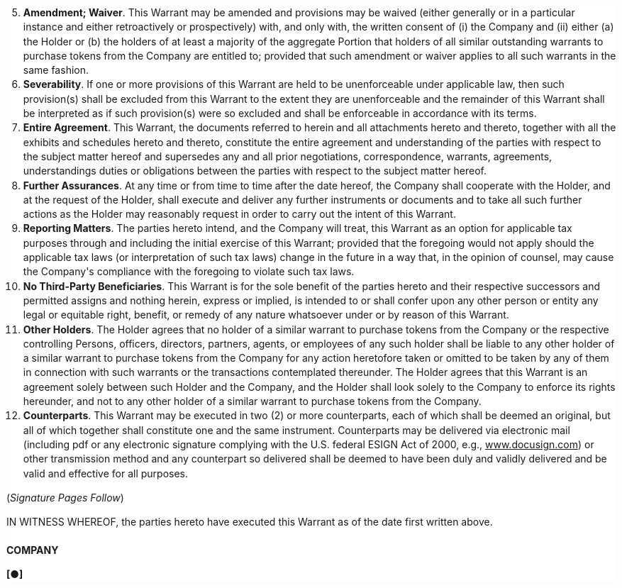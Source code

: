  5. **Amendment; Waiver**. This Warrant may be amended and provisions may be waived (either generally or in a particular instance and either retroactively or prospectively) with, and only with, the written consent of (i) the Company and (ii) either (a) the Holder or (b) the holders of at least a majority of the aggregate Portion that holders of all similar outstanding warrants to purchase tokens from the Company are entitled to; provided that such amendment or waiver applies to all such warrants in the same fashion.
  6. **Severability**. If one or more provisions of this Warrant are held to be unenforceable under applicable law, then such provision(s) shall be excluded from this Warrant to the extent they are unenforceable and the remainder of this Warrant shall be interpreted as if such provision(s) were so excluded and shall be enforceable in accordance with its terms.
  7. **Entire Agreement**. This Warrant, the documents referred to herein and all attachments hereto and thereto, together with all the exhibits and schedules hereto and thereto, constitute the entire agreement and understanding of the parties with respect to the subject matter hereof and supersedes any and all prior negotiations, correspondence, warrants, agreements, understandings duties or obligations between the parties with respect to the subject matter hereof.
  8. **Further Assurances**. At any time or from time to time after the date hereof, the Company shall cooperate with the Holder, and at the request of the Holder, shall execute and deliver any further instruments or documents and to take all such further actions as the Holder may reasonably request in order to carry out the intent of this Warrant.
  9. **Reporting Matters**. The parties hereto intend, and the Company will treat, this Warrant as an option for applicable tax purposes through and including the initial exercise of this Warrant; provided that the foregoing would not apply should the applicable tax laws (or interpretation of such tax laws) change in the future in a way that, in the opinion of counsel, may cause the Company&#39;s compliance with the foregoing to violate such tax laws.
  10. **No Third-Party Beneficiaries**. This Warrant is for the sole benefit of the parties hereto and their respective successors and permitted assigns and nothing herein, express or implied, is intended to or shall confer upon any other person or entity any legal or equitable right, benefit, or remedy of any nature whatsoever under or by reason of this Warrant.
  11. **Other Holders**. The Holder agrees that no holder of a similar warrant to purchase tokens from the Company or the respective controlling Persons, officers, directors, partners, agents, or employees of any such holder shall be liable to any other holder of a similar warrant to purchase tokens from the Company for any action heretofore taken or omitted to be taken by any of them in connection with such warrants or the transactions contemplated thereunder. The Holder agrees that this Warrant is an agreement solely between such Holder and the Company, and the Holder shall look solely to the Company to enforce its rights hereunder, and not to any other holder of a similar warrant to purchase tokens from the Company.
  12. **Counterparts**. This Warrant may be executed in two (2) or more counterparts, each of which shall be deemed an original, but all of which together shall constitute one and the same instrument. Counterparts may be delivered via electronic mail (including pdf or any electronic signature complying with the U.S. federal ESIGN Act of 2000, e.g., www.docusign.com) or other transmission method and any counterpart so delivered shall be deemed to have been duly and validly delivered and be valid and effective for all purposes.

(_Signature Pages Follow_)

IN WITNESS WHEREOF, the parties hereto have executed this Warrant as of the date first written above.

####


**COMPANY**

**[●]**
